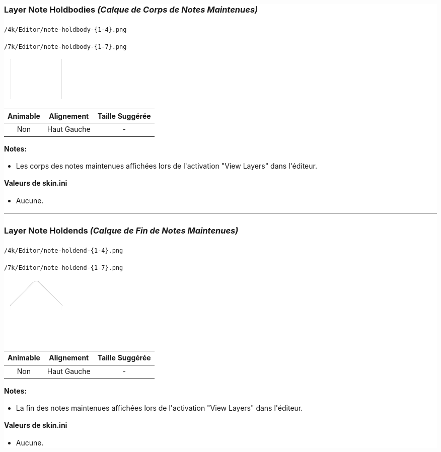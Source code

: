 ### Layer Note Holdbodies *(Calque de Corps de Notes Maintenues)*

`/4k/Editor/note-holdbody-{1-4}.png`

`/7k/Editor/note-holdbody-{1-7}.png`

![](img/Editor/4K/note-holdbody-1.png)

| Animable | Alignement | Taille Suggérée |
|:-:|:-:|:-:|
| Non | Haut Gauche | - |

**Notes:**

- Les corps des notes maintenues affichées lors de l'activation "View Layers" dans l'éditeur.

**Valeurs de skin.ini**

- Aucune.

---

### Layer Note Holdends *(Calque de Fin de Notes Maintenues)*

`/4k/Editor/note-holdend-{1-4}.png`

`/7k/Editor/note-holdend-{1-7}.png`

![](img/Editor/4K/note-holdend-1.png)

| Animable | Alignement | Taille Suggérée |
|:-:|:-:|:-:|
| Non | Haut Gauche | - |

**Notes:**

- La fin des notes maintenues affichées lors de l'activation "View Layers" dans l'éditeur.

**Valeurs de skin.ini**

- Aucune.